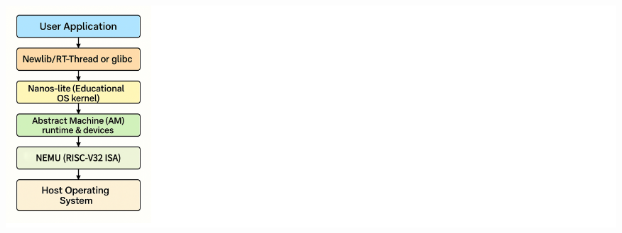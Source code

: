 <img src="./README.assets/%E7%B3%BB%E7%BB%9F%E6%A0%88%E6%9E%B6%E6%9E%84.png" alt="系统栈架构" style="zoom:30%;" />
